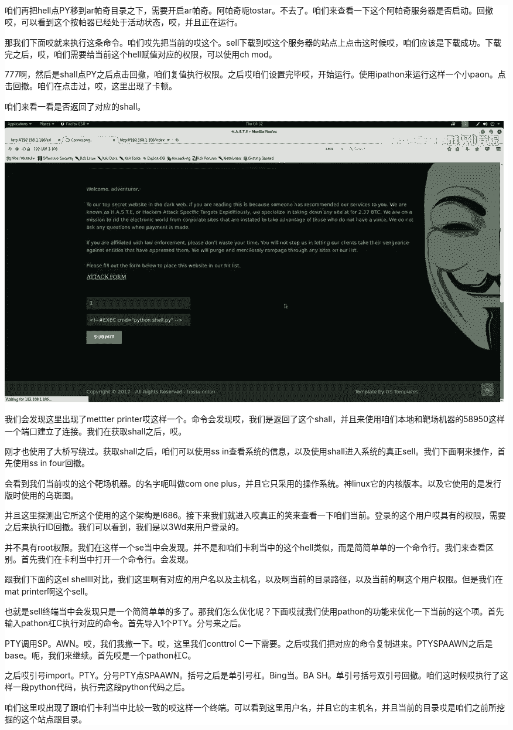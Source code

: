 咱们再把hell点PY移到ar帕奇目录之下，需要开启ar帕奇。阿帕奇呃tostar。不去了。咱们来查看一下这个阿帕奇服务器是否启动。回撤哎，可以看到这个按帕器已经处于活动状态，哎，并且正在运行。

那我们下面哎就来执行这条命令。咱们哎先把当前的哎这个。sell下载到哎这个服务器的站点上点击这时候哎，咱们应该是下载成功。下载完之后，哎，咱们需要给当前这个hell赋值对应的权限，可以使用ch mod。

777啊，然后是shall点PY之后点击回撤，咱们复值执行权限。之后哎咱们设置完毕哎，开始运行。使用ipathon来运行这样一个小paon。点击回撤。咱们在点击过，哎，这里出现了卡顿。

咱们来看一看是否返回了对应的shall。

![](img/a85fd648de00c8c2aae5ba1303d44c36_26.png)

我们会发现这里出现了mettter printer哎这样一个。命令会发现哎，我们是返回了这个shall，并且来使用咱们本地和靶场机器的58950这样一个端口建立了连接。我们在获取shall之后，哎。

刚才也使用了大桥写绕过。获取shall之后，咱们可以使用ss in查看系统的信息，以及使用shall进入系统的真正sell。我们下面啊来操作，首先使用ss in four回撤。

会看到我们当前哎的这个靶场机器。的名字呃叫做com one plus，并且它只采用的操作系统。神linux它的内核版本。以及它使用的是发行版时使用的乌斑图。

并且这里探测出它所这个使用的这个架构是I686。接下来我们就进入哎真正的笑来查看一下咱们当前。登录的这个用户哎具有的权限，需要之后来执行ID回撤。我们可以看到，我们是以3Wd来用户登录的。

并不具有root权限。我们在这样一个se当中会发现。并不是和咱们卡利当中的这个hell类似，而是简简单单的一个命令行。我们来查看区别。首先我们在卡利当中打开一个命令行。会发现。

跟我们下面的这el shellll对比，我们这里啊有对应的用户名以及主机名，以及啊当前的目录路径，以及当前的啊这个用户权限。但是我们在mat printer啊这个sell。

也就是sell终端当中会发现只是一个简简单单的多了。那我们怎么优化呢？下面哎就我们使用pathon的功能来优化一下当前的这个项。首先输入pathon杠C执行对应的命令。首先导入1个PTY。分号来之后。

PTY调用SP。AWN。哎，我们我撤一下。哎，这里我们conttrol C一下需要。之后哎我们把对应的命令复制进来。PTYSPAAWN之后是base。呃，我们来继续。首先哎是一个pathon杠C。

之后哎引号import。PTY。分号PTY点SPAAWN。括号之后是单引号杠。Bing当。BA SH。单引号括号双引号回撤。咱们这时候哎执行了这样一段python代码，执行完这段python代码之后。

咱们这里哎出现了跟咱们卡利当中比较一致的哎这样一个终端。可以看到这里用户名，并且它的主机名，并且当前的目录哎是咱们之前所挖掘的这个站点跟目录。
